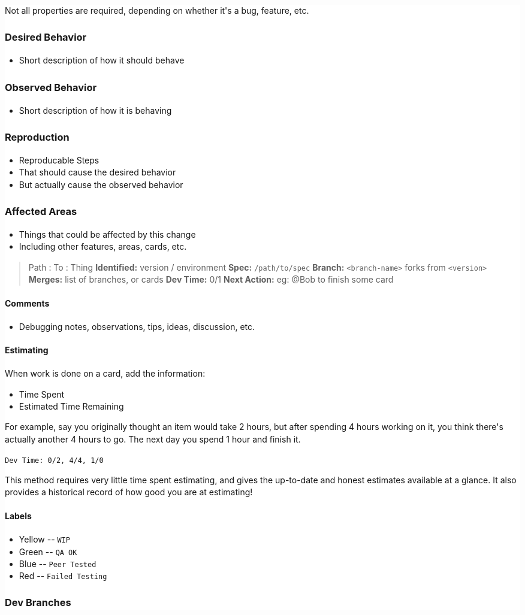 Not all properties are required, depending on whether it's a bug, feature, etc.

### Desired Behavior
- Short description of how it should behave

### Observed Behavior
- Short description of how it is behaving

### Reproduction
- Reproducable Steps
- That should cause the desired behavior
- But actually cause the observed behavior

### Affected Areas
- Things that could be affected by this change
- Including other features, areas, cards, etc.

> Path : To : Thing
**Identified:** version / environment
**Spec:** `/path/to/spec`
**Branch:** `<branch-name>` forks from `<version>`
**Merges:** list of branches, or cards
**Dev Time:** 0/1
**Next Action:** eg: @Bob to finish some card


#### Comments

- Debugging notes, observations, tips, ideas, discussion, etc.

#### Estimating

When work is done on a card, add the information:

- Time Spent
- Estimated Time Remaining

For example, say you originally thought an item would take 2 hours, but after spending 4 hours working on it, you think there's actually another 4 hours to go. The next day you spend 1 hour and finish it.

	Dev Time: 0/2, 4/4, 1/0

This method requires very little time spent estimating, and gives the up-to-date and honest estimates available at a glance. It also provides a historical record of how good you are at estimating!

#### Labels

- Yellow -- `WIP`
- Green -- `QA OK`
- Blue -- `Peer Tested`
- Red -- `Failed Testing`

### Dev Branches
